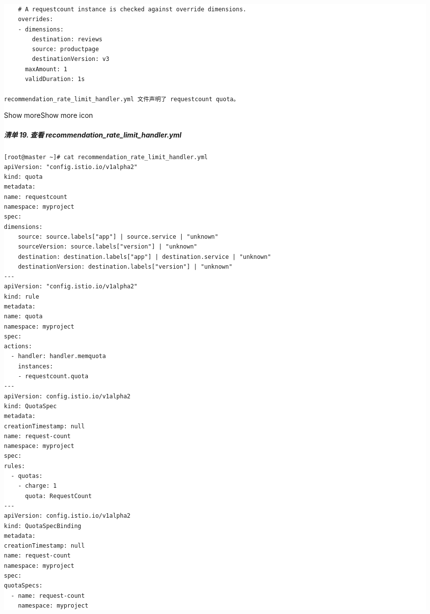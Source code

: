 ```
    # A requestcount instance is checked against override dimensions.
    overrides:
    - dimensions:
        destination: reviews
        source: productpage
        destinationVersion: v3
      maxAmount: 1
      validDuration: 1s

recommendation_rate_limit_handler.yml 文件声明了 requestcount quota。

```

Show moreShow more icon

##### 清单 19\. 查看 recommendation\_rate\_limit\_handler.yml

```
[root@master ~]# cat recommendation_rate_limit_handler.yml
apiVersion: "config.istio.io/v1alpha2"
kind: quota
metadata:
name: requestcount
namespace: myproject
spec:
dimensions:
    source: source.labels["app"] | source.service | "unknown"
    sourceVersion: source.labels["version"] | "unknown"
    destination: destination.labels["app"] | destination.service | "unknown"
    destinationVersion: destination.labels["version"] | "unknown"
---
apiVersion: "config.istio.io/v1alpha2"
kind: rule
metadata:
name: quota
namespace: myproject
spec:
actions:
  - handler: handler.memquota
    instances:
    - requestcount.quota
---
apiVersion: config.istio.io/v1alpha2
kind: QuotaSpec
metadata:
creationTimestamp: null
name: request-count
namespace: myproject
spec:
rules:
  - quotas:
    - charge: 1
      quota: RequestCount
---
apiVersion: config.istio.io/v1alpha2
kind: QuotaSpecBinding
metadata:
creationTimestamp: null
name: request-count
namespace: myproject
spec:
quotaSpecs:
  - name: request-count
    namespace: myproject
```